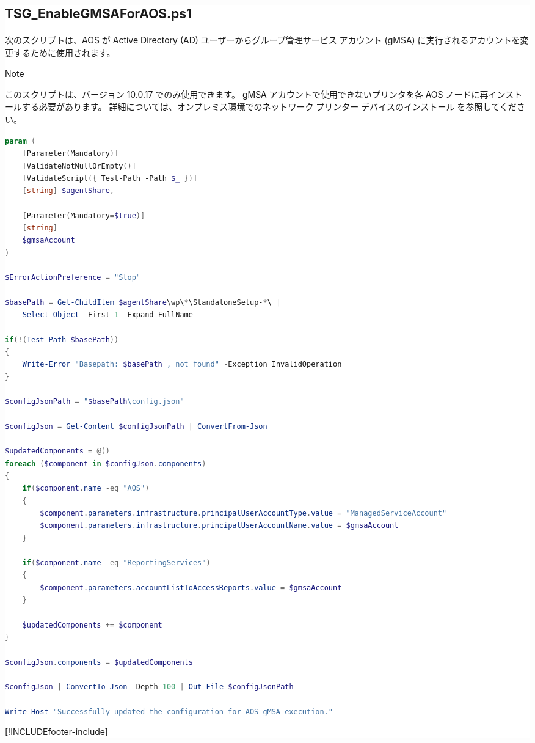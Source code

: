 ## <a name="tsg_enablegmsaforaosps1"></a><a name="useGMSA"></a>TSG\_EnableGMSAForAOS.ps1

次のスクリプトは、AOS が Active Directory (AD) ユーザーからグループ管理サービス アカウント (gMSA) に実行されるアカウントを変更するために使用されます。

>[!NOTE]
> このスクリプトは、バージョン 10.0.17 でのみ使用できます。
> gMSA アカウントで使用できないプリンタを各 AOS ノードに再インストールする必要があります。 詳細については、[オンプレミス環境でのネットワーク プリンター デバイスのインストール](../analytics/install-network-printer-onprem.md) を参照してください。

```powershell
param (
    [Parameter(Mandatory)]
    [ValidateNotNullOrEmpty()]
    [ValidateScript({ Test-Path -Path $_ })]
    [string] $agentShare,

    [Parameter(Mandatory=$true)]
    [string]
    $gmsaAccount
)

$ErrorActionPreference = "Stop"

$basePath = Get-ChildItem $agentShare\wp\*\StandaloneSetup-*\ |
    Select-Object -First 1 -Expand FullName

if(!(Test-Path $basePath))
{
    Write-Error "Basepath: $basePath , not found" -Exception InvalidOperation
}

$configJsonPath = "$basePath\config.json"

$configJson = Get-Content $configJsonPath | ConvertFrom-Json

$updatedComponents = @()
foreach ($component in $configJson.components)
{
    if($component.name -eq "AOS")
    {
        $component.parameters.infrastructure.principalUserAccountType.value = "ManagedServiceAccount"
        $component.parameters.infrastructure.principalUserAccountName.value = $gmsaAccount
    }

    if($component.name -eq "ReportingServices")
    {
        $component.parameters.accountListToAccessReports.value = $gmsaAccount
    }

    $updatedComponents += $component
}

$configJson.components = $updatedComponents

$configJson | ConvertTo-Json -Depth 100 | Out-File $configJsonPath

Write-Host "Successfully updated the configuration for AOS gMSA execution."
```

[!INCLUDE[footer-include](../../../includes/footer-banner.md)]
